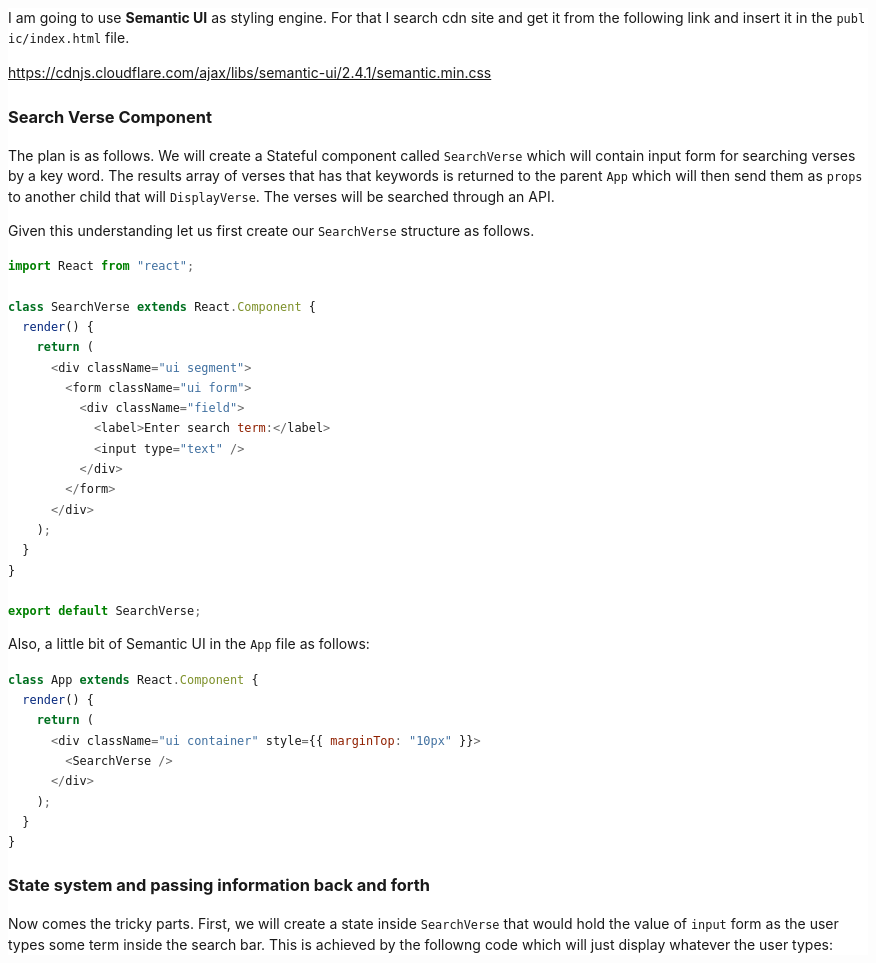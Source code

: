 I am going to use **Semantic UI** as styling engine. For that I search cdn site and get it from the following link and insert it in the `public/index.html` file.

https://cdnjs.cloudflare.com/ajax/libs/semantic-ui/2.4.1/semantic.min.css

### Search Verse Component

The plan is as follows. We will create a Stateful component called `SearchVerse` which will contain input form for searching verses by a key word. The results array of verses that has that keywords is returned to the parent `App` which will then send them as `props` to another child that will `DisplayVerse`. The verses will be searched through an API.

Given this understanding let us first create our `SearchVerse` structure as follows.

```javascript
import React from "react";

class SearchVerse extends React.Component {
  render() {
    return (
      <div className="ui segment">
        <form className="ui form">
          <div className="field">
            <label>Enter search term:</label>
            <input type="text" />
          </div>
        </form>
      </div>
    );
  }
}

export default SearchVerse;
```

Also, a little bit of Semantic UI in the `App` file as follows:

```javascript
class App extends React.Component {
  render() {
    return (
      <div className="ui container" style={{ marginTop: "10px" }}>
        <SearchVerse />
      </div>
    );
  }
}
```

### State system and passing information back and forth

Now comes the tricky parts. First, we will create a state inside `SearchVerse` that would hold the value of `input` form as the user types some term inside the search bar. This is achieved by the followng code which will just display whatever the user types:
